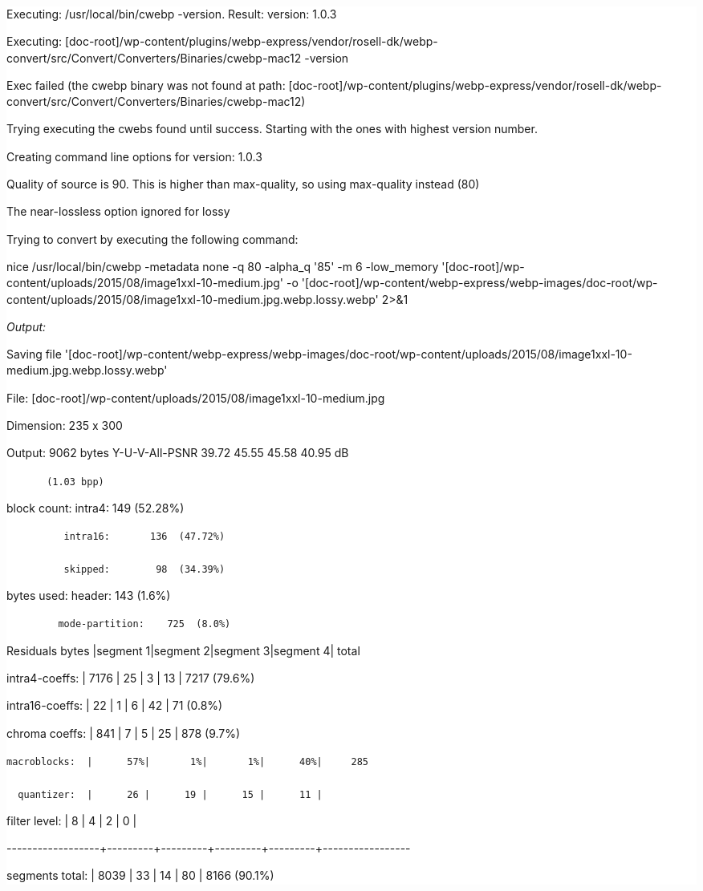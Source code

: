 Executing: /usr/local/bin/cwebp -version. Result: version: 1.0.3

Executing: [doc-root]/wp-content/plugins/webp-express/vendor/rosell-dk/webp-convert/src/Convert/Converters/Binaries/cwebp-mac12 -version

Exec failed (the cwebp binary was not found at path: [doc-root]/wp-content/plugins/webp-express/vendor/rosell-dk/webp-convert/src/Convert/Converters/Binaries/cwebp-mac12)

Trying executing the cwebs found until success. Starting with the ones with highest version number.

Creating command line options for version: 1.0.3

Quality of source is 90. This is higher than max-quality, so using max-quality instead (80)

The near-lossless option ignored for lossy

Trying to convert by executing the following command:

nice /usr/local/bin/cwebp -metadata none -q 80 -alpha_q '85' -m 6 -low_memory '[doc-root]/wp-content/uploads/2015/08/image1xxl-10-medium.jpg' -o '[doc-root]/wp-content/webp-express/webp-images/doc-root/wp-content/uploads/2015/08/image1xxl-10-medium.jpg.webp.lossy.webp' 2>&1


*Output:* 

Saving file '[doc-root]/wp-content/webp-express/webp-images/doc-root/wp-content/uploads/2015/08/image1xxl-10-medium.jpg.webp.lossy.webp'

File:      [doc-root]/wp-content/uploads/2015/08/image1xxl-10-medium.jpg

Dimension: 235 x 300

Output:    9062 bytes Y-U-V-All-PSNR 39.72 45.55 45.58   40.95 dB

           (1.03 bpp)

block count:  intra4:        149  (52.28%)

              intra16:       136  (47.72%)

              skipped:        98  (34.39%)

bytes used:  header:            143  (1.6%)

             mode-partition:    725  (8.0%)

 Residuals bytes  |segment 1|segment 2|segment 3|segment 4|  total

  intra4-coeffs:  |    7176 |      25 |       3 |      13 |    7217  (79.6%)

 intra16-coeffs:  |      22 |       1 |       6 |      42 |      71  (0.8%)

  chroma coeffs:  |     841 |       7 |       5 |      25 |     878  (9.7%)

    macroblocks:  |      57%|       1%|       1%|      40%|     285

      quantizer:  |      26 |      19 |      15 |      11 |

   filter level:  |       8 |       4 |       2 |       0 |

------------------+---------+---------+---------+---------+-----------------

 segments total:  |    8039 |      33 |      14 |      80 |    8166  (90.1%)

